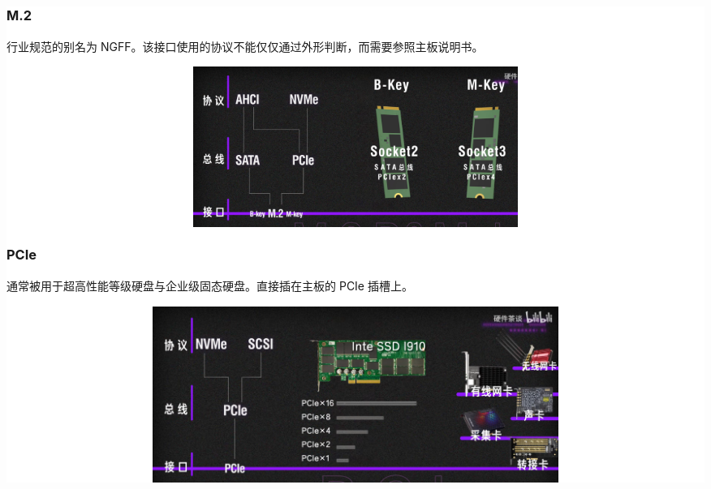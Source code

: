 ### M.2
行业规范的别名为 NGFF。该接口使用的协议不能仅仅通过外形判断，而需要参照主板说明书。

<img src='../../figure/固态硬盘基础知识/M2接口.png' width=400 style="display: block; margin-left: auto; margin-right: auto;">

### PCIe
通常被用于超高性能等级硬盘与企业级固态硬盘。直接插在主板的 PCIe 插槽上。

<img src='../../figure/固态硬盘基础知识/PCIe接口.png' width=500 style="display: block; margin-left: auto; margin-right: auto;">
